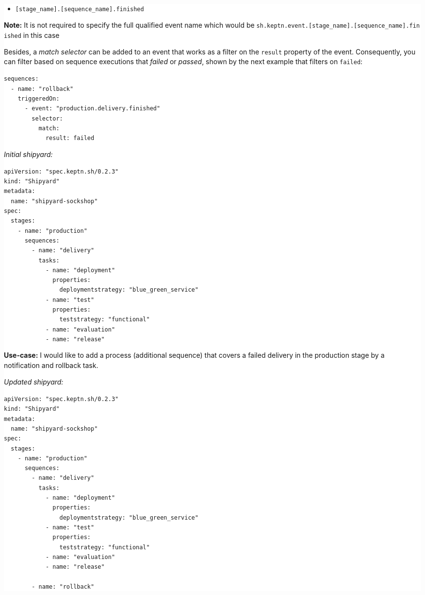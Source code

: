 * `[stage_name].[sequence_name].finished` 

**Note:** It is not required to specify the full qualified event name which would be `sh.keptn.event.[stage_name].[sequence_name].finished` in this case

Besides, a *match selector* can be added to an event that works as a filter on the `result` property of the event. Consequently, you can filter based on sequence executions that *failed* or *passed*, shown by the next example that filters on `failed`: 

```
sequences:
  - name: "rollback"
    triggeredOn:
      - event: "production.delivery.finished"
        selector:
          match:
            result: failed
```

*Initial shipyard:*

```
apiVersion: "spec.keptn.sh/0.2.3"
kind: "Shipyard"
metadata:
  name: "shipyard-sockshop"
spec:
  stages:
    - name: "production"
      sequences:
        - name: "delivery"
          tasks:
            - name: "deployment"
              properties:
                deploymentstrategy: "blue_green_service"
            - name: "test"
              properties:
                teststrategy: "functional"
            - name: "evaluation"
            - name: "release"
```

**Use-case:** I would like to add a process (additional sequence) that covers a failed delivery in the production stage by a notification and rollback task. 

*Updated shipyard:*

```
apiVersion: "spec.keptn.sh/0.2.3"
kind: "Shipyard"
metadata:
  name: "shipyard-sockshop"
spec:
  stages:
    - name: "production"
      sequences:
        - name: "delivery"
          tasks:
            - name: "deployment"
              properties:
                deploymentstrategy: "blue_green_service"
            - name: "test"
              properties:
                teststrategy: "functional"
            - name: "evaluation"
            - name: "release"

        - name: "rollback"
```